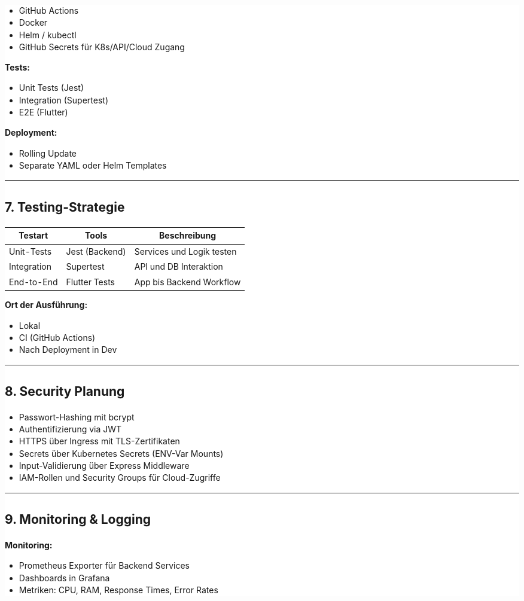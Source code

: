 - GitHub Actions
- Docker
- Helm / kubectl
- GitHub Secrets für K8s/API/Cloud Zugang

**Tests:**

- Unit Tests (Jest)
- Integration (Supertest)
- E2E (Flutter)

**Deployment:**

- Rolling Update
- Separate YAML oder Helm Templates

---

## 7. Testing-Strategie

| Testart     | Tools          | Beschreibung              |
| ----------- | -------------- | ------------------------- |
| Unit-Tests  | Jest (Backend) | Services und Logik testen |
| Integration | Supertest      | API und DB Interaktion    |
| End-to-End  | Flutter Tests  | App bis Backend Workflow  |

**Ort der Ausführung:**

- Lokal
- CI (GitHub Actions)
- Nach Deployment in Dev

---

## 8. Security Planung

- Passwort-Hashing mit bcrypt
- Authentifizierung via JWT
- HTTPS über Ingress mit TLS-Zertifikaten
- Secrets über Kubernetes Secrets (ENV-Var Mounts)
- Input-Validierung über Express Middleware
- IAM-Rollen und Security Groups für Cloud-Zugriffe

---

## 9. Monitoring & Logging

**Monitoring:**

- Prometheus Exporter für Backend Services
- Dashboards in Grafana
- Metriken: CPU, RAM, Response Times, Error Rates
